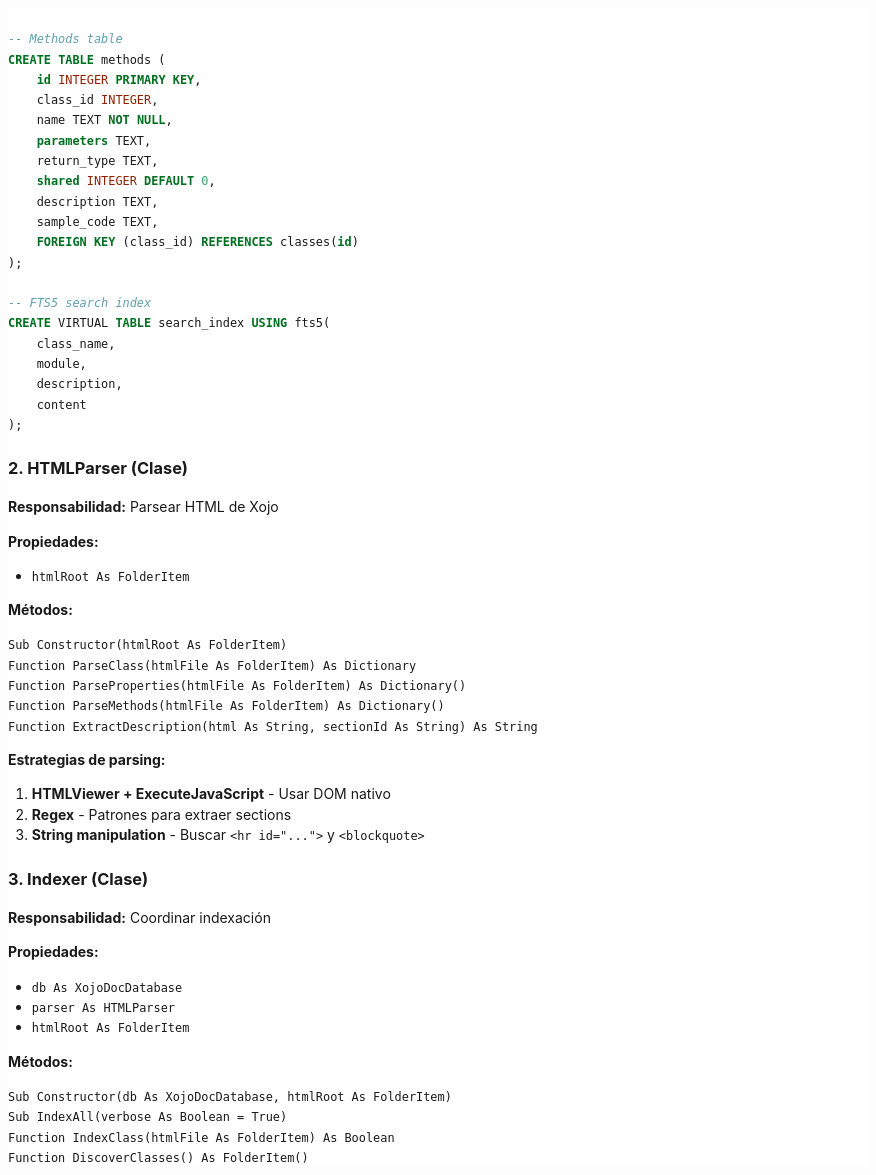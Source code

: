 ```sql

-- Methods table
CREATE TABLE methods (
    id INTEGER PRIMARY KEY,
    class_id INTEGER,
    name TEXT NOT NULL,
    parameters TEXT,
    return_type TEXT,
    shared INTEGER DEFAULT 0,
    description TEXT,
    sample_code TEXT,
    FOREIGN KEY (class_id) REFERENCES classes(id)
);

-- FTS5 search index
CREATE VIRTUAL TABLE search_index USING fts5(
    class_name,
    module,
    description,
    content
);
```

### 2. HTMLParser (Clase)
**Responsabilidad:** Parsear HTML de Xojo

**Propiedades:**
- `htmlRoot As FolderItem`

**Métodos:**
```xojo
Sub Constructor(htmlRoot As FolderItem)
Function ParseClass(htmlFile As FolderItem) As Dictionary
Function ParseProperties(htmlFile As FolderItem) As Dictionary()
Function ParseMethods(htmlFile As FolderItem) As Dictionary()
Function ExtractDescription(html As String, sectionId As String) As String
```

**Estrategias de parsing:**
1. **HTMLViewer + ExecuteJavaScript** - Usar DOM nativo
2. **Regex** - Patrones para extraer sections
3. **String manipulation** - Buscar `<hr id="...">` y `<blockquote>`

### 3. Indexer (Clase)
**Responsabilidad:** Coordinar indexación

**Propiedades:**
- `db As XojoDocDatabase`
- `parser As HTMLParser`
- `htmlRoot As FolderItem`

**Métodos:**
```xojo
Sub Constructor(db As XojoDocDatabase, htmlRoot As FolderItem)
Sub IndexAll(verbose As Boolean = True)
Function IndexClass(htmlFile As FolderItem) As Boolean
Function DiscoverClasses() As FolderItem()
```
